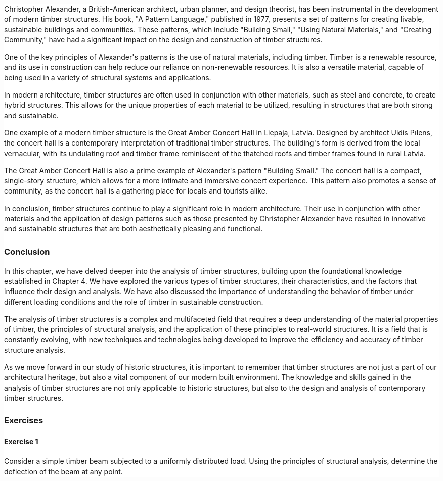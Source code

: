 Christopher Alexander, a British-American architect, urban planner, and design theorist, has been instrumental in the development of modern timber structures. His book, "A Pattern Language," published in 1977, presents a set of patterns for creating livable, sustainable buildings and communities. These patterns, which include "Building Small," "Using Natural Materials," and "Creating Community," have had a significant impact on the design and construction of timber structures.

One of the key principles of Alexander's patterns is the use of natural materials, including timber. Timber is a renewable resource, and its use in construction can help reduce our reliance on non-renewable resources. It is also a versatile material, capable of being used in a variety of structural systems and applications.

In modern architecture, timber structures are often used in conjunction with other materials, such as steel and concrete, to create hybrid structures. This allows for the unique properties of each material to be utilized, resulting in structures that are both strong and sustainable.

One example of a modern timber structure is the Great Amber Concert Hall in Liepāja, Latvia. Designed by architect Uldis Pīlēns, the concert hall is a contemporary interpretation of traditional timber structures. The building's form is derived from the local vernacular, with its undulating roof and timber frame reminiscent of the thatched roofs and timber frames found in rural Latvia.

The Great Amber Concert Hall is also a prime example of Alexander's pattern "Building Small." The concert hall is a compact, single-story structure, which allows for a more intimate and immersive concert experience. This pattern also promotes a sense of community, as the concert hall is a gathering place for locals and tourists alike.

In conclusion, timber structures continue to play a significant role in modern architecture. Their use in conjunction with other materials and the application of design patterns such as those presented by Christopher Alexander have resulted in innovative and sustainable structures that are both aesthetically pleasing and functional.

### Conclusion

In this chapter, we have delved deeper into the analysis of timber structures, building upon the foundational knowledge established in Chapter 4. We have explored the various types of timber structures, their characteristics, and the factors that influence their design and analysis. We have also discussed the importance of understanding the behavior of timber under different loading conditions and the role of timber in sustainable construction.

The analysis of timber structures is a complex and multifaceted field that requires a deep understanding of the material properties of timber, the principles of structural analysis, and the application of these principles to real-world structures. It is a field that is constantly evolving, with new techniques and technologies being developed to improve the efficiency and accuracy of timber structure analysis.

As we move forward in our study of historic structures, it is important to remember that timber structures are not just a part of our architectural heritage, but also a vital component of our modern built environment. The knowledge and skills gained in the analysis of timber structures are not only applicable to historic structures, but also to the design and analysis of contemporary timber structures.

### Exercises

#### Exercise 1
Consider a simple timber beam subjected to a uniformly distributed load. Using the principles of structural analysis, determine the deflection of the beam at any point.
